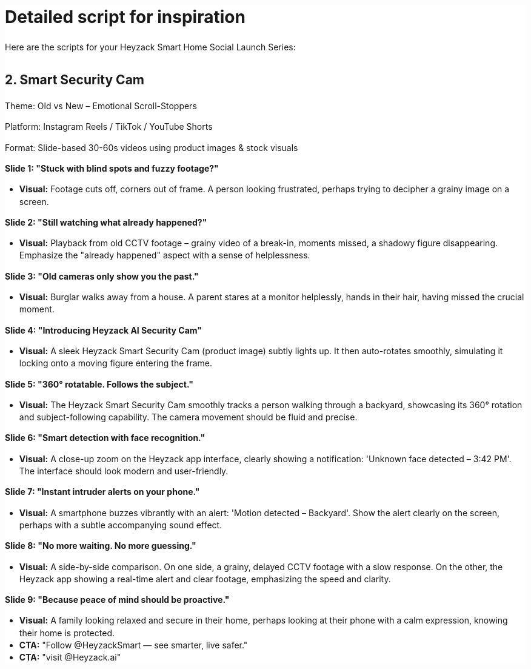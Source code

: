 # Detailed script for inspiration

Here are the scripts for your Heyzack Smart Home Social Launch Series:

## 2. Smart Security Cam

Theme: Old vs New – Emotional Scroll-Stoppers

Platform: Instagram Reels / TikTok / YouTube Shorts

Format: Slide-based 30-60s videos using product images & stock visuals

**Slide 1: "Stuck with blind spots and fuzzy footage?"**

* **Visual:** Footage cuts off, corners out of frame. A person looking frustrated, perhaps trying to decipher a grainy image on a screen.

**Slide 2: "Still watching what already happened?"**

* **Visual:** Playback from old CCTV footage – grainy video of a break-in, moments missed, a shadowy figure disappearing. Emphasize the "already happened" aspect with a sense of helplessness.

**Slide 3: "Old cameras only show you the past."**

* **Visual:** Burglar walks away from a house. A parent stares at a monitor helplessly, hands in their hair, having missed the crucial moment.

**Slide 4: "Introducing Heyzack AI Security Cam"**

* **Visual:** A sleek Heyzack Smart Security Cam (product image) subtly lights up. It then auto-rotates smoothly, simulating it locking onto a moving figure entering the frame.

**Slide 5: "360° rotatable. Follows the subject."**

* **Visual:** The Heyzack Smart Security Cam smoothly tracks a person walking through a backyard, showcasing its 360° rotation and subject-following capability. The camera movement should be fluid and precise.

**Slide 6: "Smart detection with face recognition."**

* **Visual:** A close-up zoom on the Heyzack app interface, clearly showing a notification: 'Unknown face detected – 3:42 PM'. The interface should look modern and user-friendly.

**Slide 7: "Instant intruder alerts on your phone."**

* **Visual:** A smartphone buzzes vibrantly with an alert: 'Motion detected – Backyard'. Show the alert clearly on the screen, perhaps with a subtle accompanying sound effect.

**Slide 8: "No more waiting. No more guessing."**

* **Visual:** A side-by-side comparison. On one side, a grainy, delayed CCTV footage with a slow response. On the other, the Heyzack app showing a real-time alert and clear footage, emphasizing the speed and clarity.

**Slide 9: "Because peace of mind should be proactive."**

* **Visual:** A family looking relaxed and secure in their home, perhaps looking at their phone with a calm expression, knowing their home is protected.
* **CTA:** "Follow @HeyzackSmart — see smarter, live safer."
* **CTA:** "visit @Heyzack.ai"
